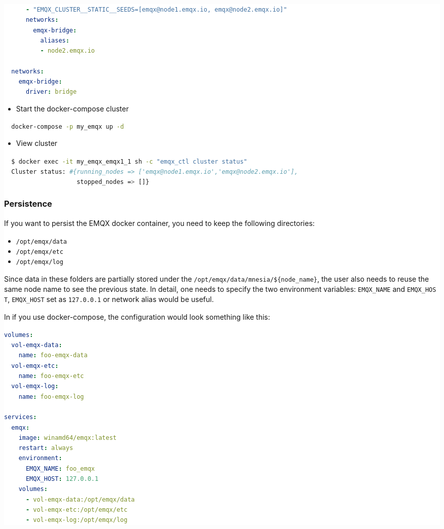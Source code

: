 ```yaml
      - "EMQX_CLUSTER__STATIC__SEEDS=[emqx@node1.emqx.io, emqx@node2.emqx.io]"
      networks:
        emqx-bridge:
          aliases:
          - node2.emqx.io

  networks:
    emqx-bridge:
      driver: bridge
```

-	Start the docker-compose cluster

```bash
  docker-compose -p my_emqx up -d
```

-	View cluster

```bash
  $ docker exec -it my_emqx_emqx1_1 sh -c "emqx_ctl cluster status"
  Cluster status: #{running_nodes => ['emqx@node1.emqx.io','emqx@node2.emqx.io'],
                    stopped_nodes => []}
```

### Persistence

If you want to persist the EMQX docker container, you need to keep the following directories:

-	`/opt/emqx/data`
-	`/opt/emqx/etc`
-	`/opt/emqx/log`

Since data in these folders are partially stored under the `/opt/emqx/data/mnesia/${node_name}`, the user also needs to reuse the same node name to see the previous state. In detail, one needs to specify the two environment variables: `EMQX_NAME` and `EMQX_HOST`, `EMQX_HOST` set as `127.0.0.1` or network alias would be useful.

In if you use docker-compose, the configuration would look something like this:

```YAML
volumes:
  vol-emqx-data:
    name: foo-emqx-data
  vol-emqx-etc:
    name: foo-emqx-etc
  vol-emqx-log:
    name: foo-emqx-log

services:
  emqx:
    image: winamd64/emqx:latest
    restart: always
    environment:
      EMQX_NAME: foo_emqx
      EMQX_HOST: 127.0.0.1
    volumes:
      - vol-emqx-data:/opt/emqx/data
      - vol-emqx-etc:/opt/emqx/etc
      - vol-emqx-log:/opt/emqx/log
```
